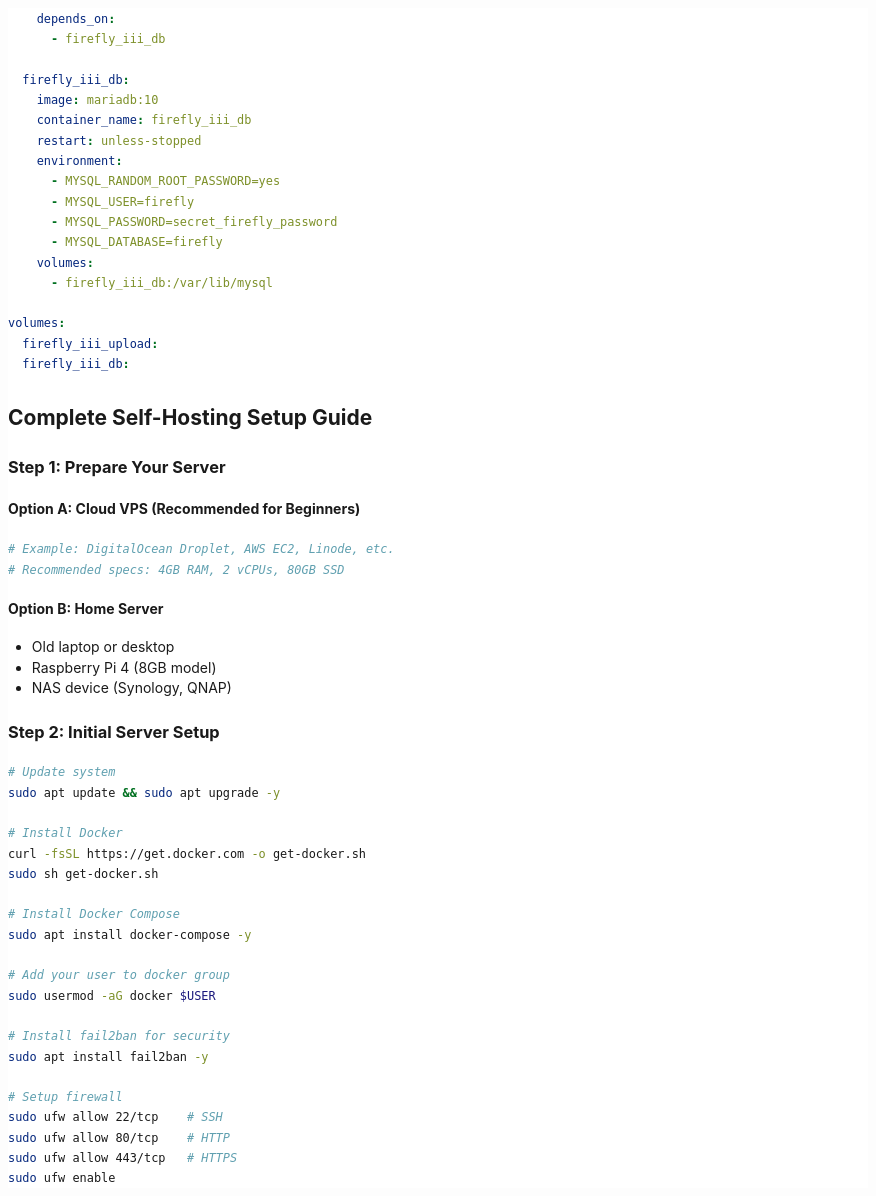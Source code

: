 ```yaml
    depends_on:
      - firefly_iii_db

  firefly_iii_db:
    image: mariadb:10
    container_name: firefly_iii_db
    restart: unless-stopped
    environment:
      - MYSQL_RANDOM_ROOT_PASSWORD=yes
      - MYSQL_USER=firefly
      - MYSQL_PASSWORD=secret_firefly_password
      - MYSQL_DATABASE=firefly
    volumes:
      - firefly_iii_db:/var/lib/mysql

volumes:
  firefly_iii_upload:
  firefly_iii_db:
```

## Complete Self-Hosting Setup Guide

### Step 1: Prepare Your Server

#### Option A: Cloud VPS (Recommended for Beginners)
```bash
# Example: DigitalOcean Droplet, AWS EC2, Linode, etc.
# Recommended specs: 4GB RAM, 2 vCPUs, 80GB SSD
```

#### Option B: Home Server
- Old laptop or desktop
- Raspberry Pi 4 (8GB model)
- NAS device (Synology, QNAP)

### Step 2: Initial Server Setup

```bash
# Update system
sudo apt update && sudo apt upgrade -y

# Install Docker
curl -fsSL https://get.docker.com -o get-docker.sh
sudo sh get-docker.sh

# Install Docker Compose
sudo apt install docker-compose -y

# Add your user to docker group
sudo usermod -aG docker $USER

# Install fail2ban for security
sudo apt install fail2ban -y

# Setup firewall
sudo ufw allow 22/tcp    # SSH
sudo ufw allow 80/tcp    # HTTP
sudo ufw allow 443/tcp   # HTTPS
sudo ufw enable
```
